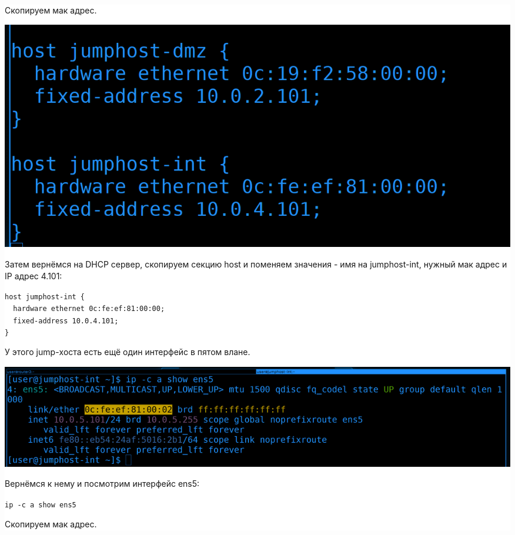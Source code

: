 Скопируем мак адрес.

![](images/11/conf3.png)

Затем вернёмся на DHCP сервер, скопируем секцию host и поменяем значения - имя на jumphost-int, нужный мак адрес и IP адрес 4.101:

```
host jumphost-int {
  hardware ethernet 0c:fe:ef:81:00:00;
  fixed-address 10.0.4.101;
}
```

У этого jump-хоста есть ещё один интерфейс в пятом влане.

![](images/11/ipa3.png)

Вернёмся к нему и посмотрим интерфейс ens5:

```
ip -c a show ens5
```

Скопируем мак адрес.
